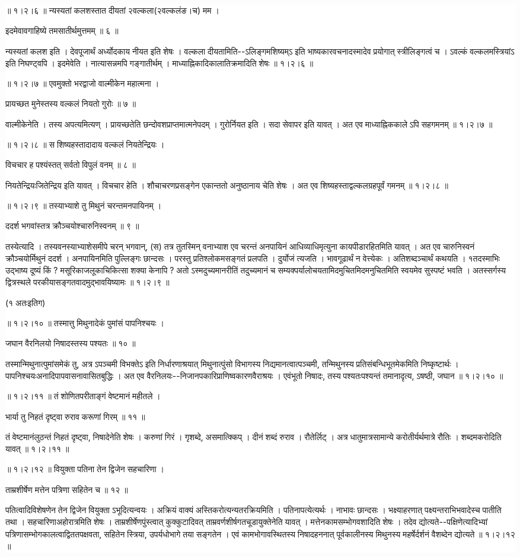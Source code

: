  ॥ १।२।६ ॥ न्यस्यतां कलशस्तात दीयतां २वल्कला(२वल्कलंङ।च) मम ।  

इदमेवावगाहिष्ये तमसातीर्थमुत्तमम्  ॥  ६  ॥   

न्यस्यतां कलश इति । देवपूजार्थं अर्ध्योदकाय नीयत इति शेषः । वल्कला दीयतामिति--ऽलिङ्गमशिष्यम्ऽ इति भाष्यकारवचनादस्मादेव प्रयोगात् स्त्रीलिङ्गत्वं च । ऽवल्कं वल्कलमस्त्रियांऽ इति निघण्ट्वपि । इदमेवेति । नात्यासन्नमपि गङ्गातीर्थम् । माध्याह्निकादिकालातिक्रमादिति शेषः ॥ १।२।६ ॥   

 ॥ १।२।७ ॥ एवमुक्तो भरद्वाजो वाल्मीकेन महात्मना ।  

प्रायच्छत मुनेस्तस्य वल्कलं नियतो गुरोः  ॥  ७  ॥   

वाल्मीकेनेति । तस्य अपत्यमित्यण् । प्रायच्छतेति छन्दोवशप्राप्तमात्मनेपदम् । गुरोर्नियत इति । सदा सेवापर इति यावत् । अत एव माध्याह्निककाले ऽपि सहगमनम् ॥ १।२।७ ॥   

 ॥ १।२।८ ॥ स शिष्यहस्तादादाय वल्कलं नियतेन्द्रियः ।  

विचचार ह पश्यंस्तत् सर्वतो विपुलं वनम्  ॥  ८  ॥   

नियतेन्द्रियःजितेन्द्रिय इति यावत् । विचचार हेति । शौचाचरणप्रसङ्गेन एकान्ततो अनुष्ठानाय चेति शेषः । अत एव शिष्यहस्ताद्वल्कलग्रहपूर्वं गमनम् ॥ १।२।८ ॥   

 ॥ १।२।९ ॥ तस्याभ्याशे तु मिथुनं चरन्तमनपायिनम् ।  

ददर्श भगवांस्तत्र क्रौञ्चयोश्चारुनिस्वनम्  ॥  ९  ॥   

तस्येत्यादि । तस्यवनस्याभ्याशेसमीपे चरन् भगवान्, (स) तत्र तुतस्मिन् वनाभ्याश एव चरन्तं अनपायिनं आधिव्याधिमृत्युना कायपीडारहितमिति यावत् । अत एव चारुनिस्वनं क्रौञ्चयोर्मिथुनं ददर्श । अनपायिनमिति पुल्लिङ्गः छान्दसः । परस्तु प्रतिश्लोकमसङ्गतं प्रलपति । दुर्योजं त्यजति । भावगूढार्थं न वेत्त्येकः । अतिशब्दञ्चार्थं कथयति । १तदस्माभिः उद्भाष्य दूष्यं किं ? मसूरिकाजलूकाचिकित्सा शक्या केनापि ? अतो ऽस्मदुच्यमानरीतिं तदुच्यमानं च सम्यक्पर्यालोचयतामिदमुचितमिदमनुचितमिति स्वयमेव सुस्पष्टं भवति । अतस्सर्गस्य द्वित्रस्थले परकीयासङ्गतवादमुद्भावयिष्यामः ॥ १।२।९ ॥   

(१ अतःइतिग)  

 ॥ १।२।१० ॥ तस्मात्तु मिथुनादेकं पुमांसं पापनिश्चयः ।  

जघान वैरनिलयो निषादस्तस्य पश्यतः  ॥  १०  ॥   

तस्मान्मिथुनात्पुमांसमेकं तु, अत्र ऽपञ्चमी विभक्तेऽ इति निर्धारणाश्रयात् मिथुनात्पुंसो विभागस्य निद्यमानत्वात्पञ्चमी, तन्मिथुनस्य प्रतिसंबन्धिभूतमेकमिति निष्कृष्टार्थः । पापनिश्चयःअनादिपापवासनावासितबुद्धिः । अत एव वैरनिलयः--निजानपकारिप्राणिष्वकारणवैराश्रयः । एवंभूतो निषादः, तस्य पश्यतःपश्यन्तं तमानादृत्य, ऽषष्ठी, जघान ॥ १।२।१० ॥   

 ॥ १।२।११ ॥ तं शोणितपरीताङ्गं वेष्टमानं महीतले ।  

भार्या तु निहतं दृष्ट्वा रुराव करूणां गिरम्  ॥  ११  ॥   

तं वेष्टमानंलुठन्तं निहतं दृष्ट्वा, निषादेनेति शेषः । करुणां गिरं । गृशब्दे, असमात्क्किप् । दीनं शब्दं रुराव । रौतेर्लिट् । अत्र धातुमात्रसामान्ये करोतीर्यर्थमात्रे रौतिः । शब्दमकरोदिति यावत् ॥ १।२।११ ॥   

 ॥ १।२।१२ ॥ वियुक्ता पतिना तेन द्विजेन सहचारिणा ।  

ताम्रशीर्षेण मत्तेन पत्रिणा सहितेन च  ॥  १२  ॥   

पतित्वादिविशेषणेन तेन द्विजेन वियुक्ता ऽभूदित्यन्वयः । अक्रियं वाक्यं अस्तिकरोत्यन्यतरक्रियमिति । पतिनापत्येत्यर्थः । नाभावः छान्दसः । भक्ष्याहरणात् पक्ष्यन्तराभिभवादेस्च पातीति तथा । सहचारिणाअहोरात्रमिति शेषः । ताम्रशीर्षेणपुंस्त्वात् कुक्कुटादिवत् ताम्रवर्णशीर्षगतचूडायुक्तेनेति यावत् । मत्तेनकामसम्भोगवशादिति शेषः । तदेव द्योत्यते--पक्षिणेत्यादिभ्यां पत्रिणासम्भोगकालत्वाद्विततपक्षवता, सहितेन स्त्रिया, उपर्यधोभागे तया सङ्गतेन । एवं कामभोगावस्थितस्य निषादहननात् पूर्वकालीनस्य मिथुनस्य महर्षेर्दर्शनं वैशब्देन द्योत्यते ॥ १।२।१२ ॥   
